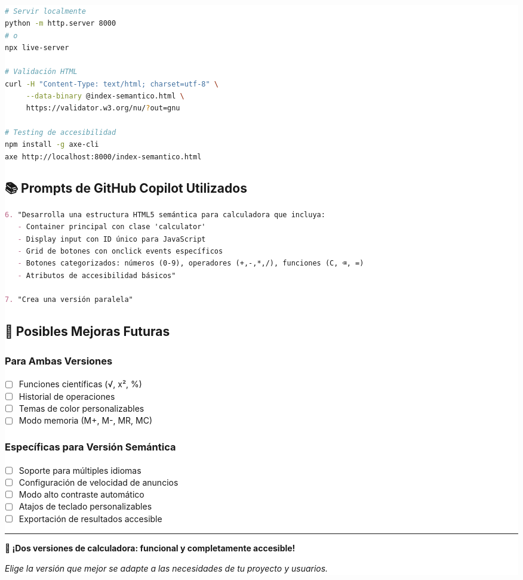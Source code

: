 ```bash
# Servir localmente
python -m http.server 8000
# o
npx live-server

# Validación HTML
curl -H "Content-Type: text/html; charset=utf-8" \
     --data-binary @index-semantico.html \
     https://validator.w3.org/nu/?out=gnu

# Testing de accesibilidad
npm install -g axe-cli
axe http://localhost:8000/index-semantico.html
```

## 📚 Prompts de GitHub Copilot Utilizados

```markdown
6. "Desarrolla una estructura HTML5 semántica para calculadora que incluya:
   - Container principal con clase 'calculator'
   - Display input con ID único para JavaScript
   - Grid de botones con onclick events específicos
   - Botones categorizados: números (0-9), operadores (+,-,*,/), funciones (C, ⌫, =)
   - Atributos de accesibilidad básicos"

7. "Crea una versión paralela"
```

## 🚀 Posibles Mejoras Futuras

### Para Ambas Versiones

- [ ] Funciones científicas (√, x², %)
- [ ] Historial de operaciones
- [ ] Temas de color personalizables
- [ ] Modo memoria (M+, M-, MR, MC)

### Específicas para Versión Semántica

- [ ] Soporte para múltiples idiomas
- [ ] Configuración de velocidad de anuncios
- [ ] Modo alto contraste automático
- [ ] Atajos de teclado personalizables
- [ ] Exportación de resultados accesible

---

**🎉 ¡Dos versiones de calculadora: funcional y completamente accesible!**

*Elige la versión que mejor se adapte a las necesidades de tu proyecto y usuarios.*

